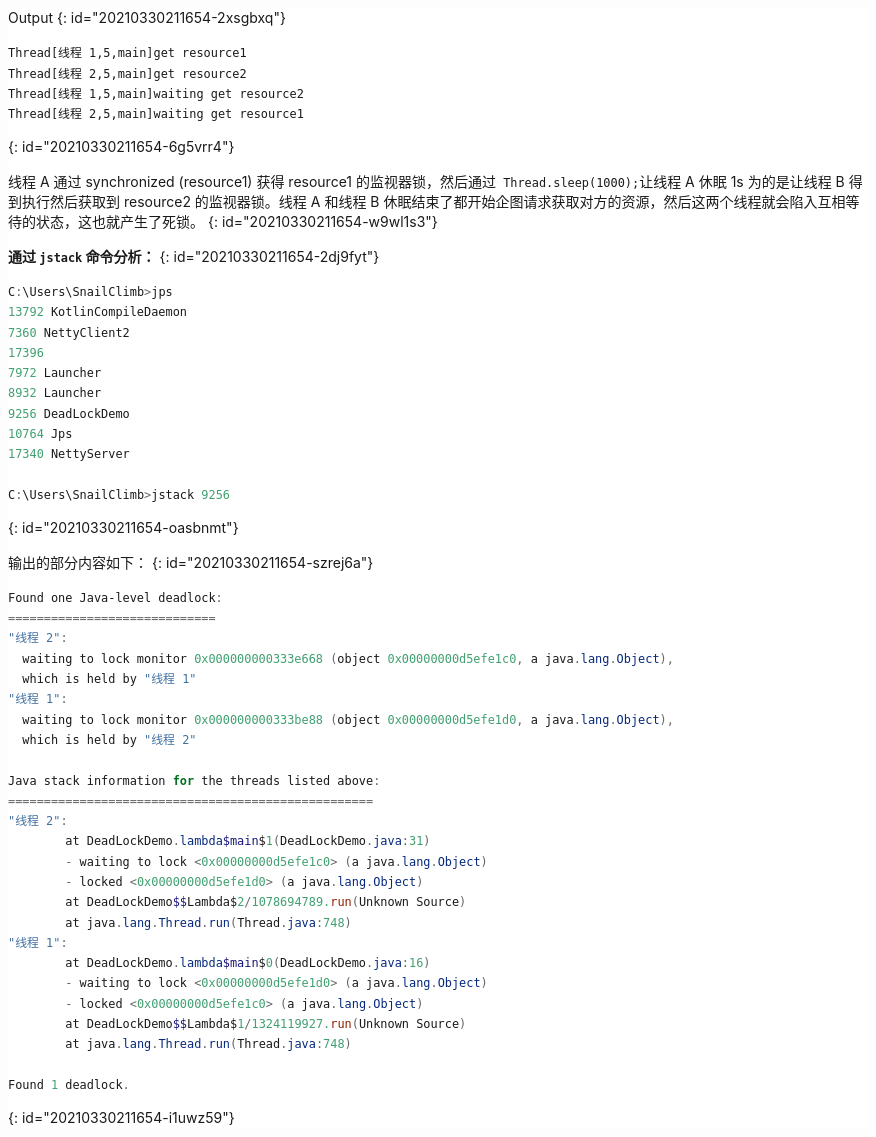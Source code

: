 Output
{: id="20210330211654-2xsgbxq"}

```
Thread[线程 1,5,main]get resource1
Thread[线程 2,5,main]get resource2
Thread[线程 1,5,main]waiting get resource2
Thread[线程 2,5,main]waiting get resource1
```
{: id="20210330211654-6g5vrr4"}

线程 A 通过 synchronized (resource1) 获得 resource1 的监视器锁，然后通过` Thread.sleep(1000);`让线程 A 休眠 1s 为的是让线程 B 得到执行然后获取到 resource2 的监视器锁。线程 A 和线程 B 休眠结束了都开始企图请求获取对方的资源，然后这两个线程就会陷入互相等待的状态，这也就产生了死锁。
{: id="20210330211654-w9wl1s3"}

**通过 `jstack` 命令分析：**
{: id="20210330211654-2dj9fyt"}

```powershell
C:\Users\SnailClimb>jps
13792 KotlinCompileDaemon
7360 NettyClient2
17396
7972 Launcher
8932 Launcher
9256 DeadLockDemo
10764 Jps
17340 NettyServer

C:\Users\SnailClimb>jstack 9256
```
{: id="20210330211654-oasbnmt"}

输出的部分内容如下：
{: id="20210330211654-szrej6a"}

```powershell
Found one Java-level deadlock:
=============================
"线程 2":
  waiting to lock monitor 0x000000000333e668 (object 0x00000000d5efe1c0, a java.lang.Object),
  which is held by "线程 1"
"线程 1":
  waiting to lock monitor 0x000000000333be88 (object 0x00000000d5efe1d0, a java.lang.Object),
  which is held by "线程 2"

Java stack information for the threads listed above:
===================================================
"线程 2":
        at DeadLockDemo.lambda$main$1(DeadLockDemo.java:31)
        - waiting to lock <0x00000000d5efe1c0> (a java.lang.Object)
        - locked <0x00000000d5efe1d0> (a java.lang.Object)
        at DeadLockDemo$$Lambda$2/1078694789.run(Unknown Source)
        at java.lang.Thread.run(Thread.java:748)
"线程 1":
        at DeadLockDemo.lambda$main$0(DeadLockDemo.java:16)
        - waiting to lock <0x00000000d5efe1d0> (a java.lang.Object)
        - locked <0x00000000d5efe1c0> (a java.lang.Object)
        at DeadLockDemo$$Lambda$1/1324119927.run(Unknown Source)
        at java.lang.Thread.run(Thread.java:748)

Found 1 deadlock.
```
{: id="20210330211654-i1uwz59"}
